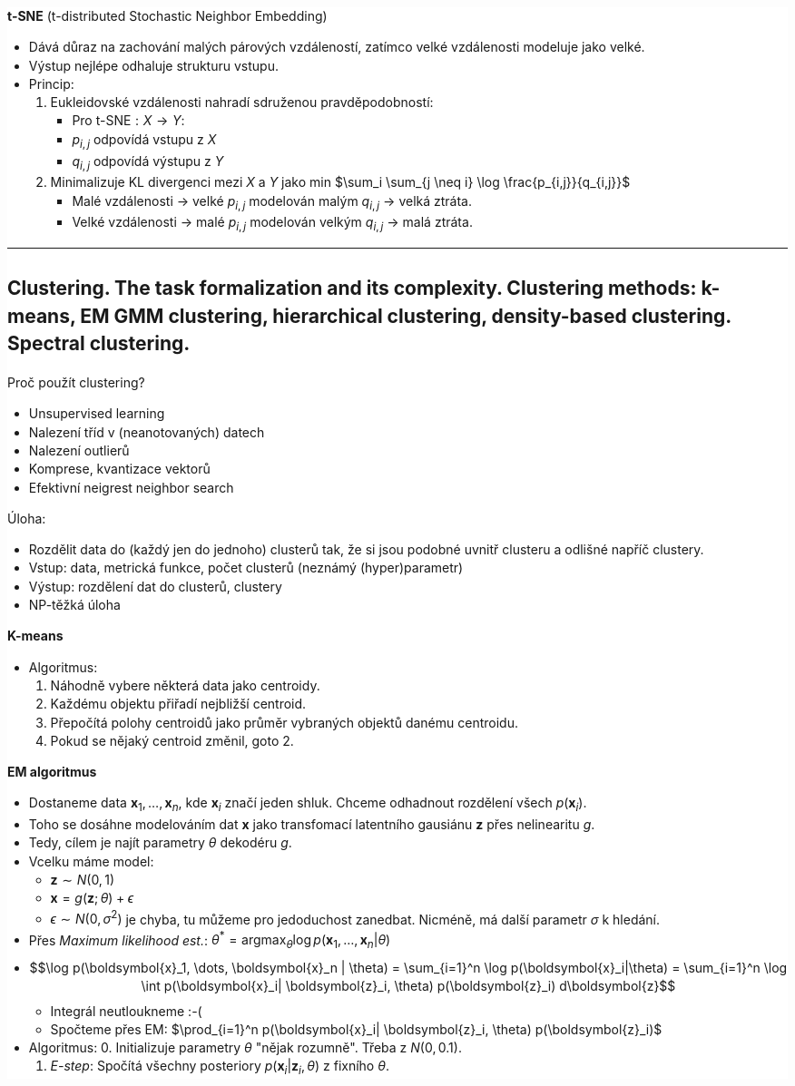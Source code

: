 **t-SNE** (t-distributed Stochastic Neighbor Embedding)
- Dává důraz na zachování malých párových vzdáleností, zatímco velké vzdálenosti modeluje jako velké.
- Výstup nejlépe odhaluje strukturu vstupu.
- Princip:
    1. Eukleidovské vzdálenosti nahradí sdruženou pravděpodobností:
        - Pro $\text{t-SNE}: X \to Y$:
        - $p_{i,j}$ odpovídá vstupu z $X$
        - $q_{i,j}$ odpovídá výstupu z $Y$
    2. Minimalizuje KL divergenci mezi $X$ a $Y$ jako min $\sum_i \sum_{j \neq i} \log \frac{p_{i,j}}{q_{i,j}}$
        - Malé vzdálenosti -> velké $p_{i,j}$ modelován malým $q_{i,j}$ -> velká ztráta.
        - Velké vzdálenosti -> malé $p_{i,j}$ modelován velkým $q_{i,j}$ -> malá ztráta.


----------
## Clustering. The task formalization and its complexity. Clustering methods: k-means, EM GMM clustering, hierarchical clustering, density-based clustering. Spectral clustering.

Proč použít clustering?
- Unsupervised learning
- Nalezení tříd v (neanotovaných) datech
- Nalezení outlierů
- Komprese, kvantizace vektorů
- Efektivní neigrest neighbor search

Úloha:
- Rozdělit data do (každý jen do jednoho) clusterů tak, že si jsou podobné uvnitř clusteru a odlišné napříč clustery.
- Vstup: data, metrická funkce, počet clusterů (neznámý (hyper)parametr)
- Výstup: rozdělení dat do clusterů, clustery
- NP-těžká úloha

**K-means**
- Algoritmus:
    1. Náhodně vybere některá data jako centroidy.
    2. Každému objektu přiřadí nejbližší centroid.
    3. Přepočítá polohy centroidů jako průměr vybraných objektů danému centroidu.
    4. Pokud se nějaký centroid změnil, goto 2.

**EM algoritmus**
- Dostaneme data $\boldsymbol{x}_1, \dots, \boldsymbol{x}_n$, kde $\boldsymbol{x}_i$ značí jeden shluk. Chceme odhadnout rozdělení všech $p(\boldsymbol{x}_i)$.
- Toho se dosáhne modelováním dat $\boldsymbol{x}$ jako transfomací latentního gausiánu $\boldsymbol{z}$ přes nelinearitu $g$.
- Tedy, cílem je najít parametry $\theta$ dekodéru $g$.
- Vcelku máme model:
    - $\boldsymbol{z} \sim N(0,1)$
    - $\boldsymbol{x} = g(\boldsymbol{z}; \theta) + \epsilon$
    - $\epsilon \sim N(0,\sigma^2)$ je chyba, tu můžeme pro jedoduchost zanedbat. Nicméně, má další parametr $\sigma$ k hledání.
- Přes *Maximum likelihood est.*: $\theta^* = \text{arg}\max_\theta \log p(\boldsymbol{x}_1, \dots, \boldsymbol{x}_n | \theta)$
- $$\log p(\boldsymbol{x}_1, \dots, \boldsymbol{x}_n | \theta) = \sum_{i=1}^n \log p(\boldsymbol{x}_i|\theta) = \sum_{i=1}^n \log \int p(\boldsymbol{x}_i| \boldsymbol{z}_i, \theta) p(\boldsymbol{z}_i) d\boldsymbol{z}$$
    - Integrál neutloukneme :-(
    - Spočteme přes EM: $\prod_{i=1}^n p(\boldsymbol{x}_i| \boldsymbol{z}_i, \theta) p(\boldsymbol{z}_i)$
- Algoritmus:
    0. Initializuje parametry $\theta$ "nějak rozumně". Třeba z $N(0,0.1)$.
    1. *E-step*: Spočítá všechny posteriory $p(\boldsymbol{x}_i| \boldsymbol{z}_i, \theta)$ z fixního $\theta$.